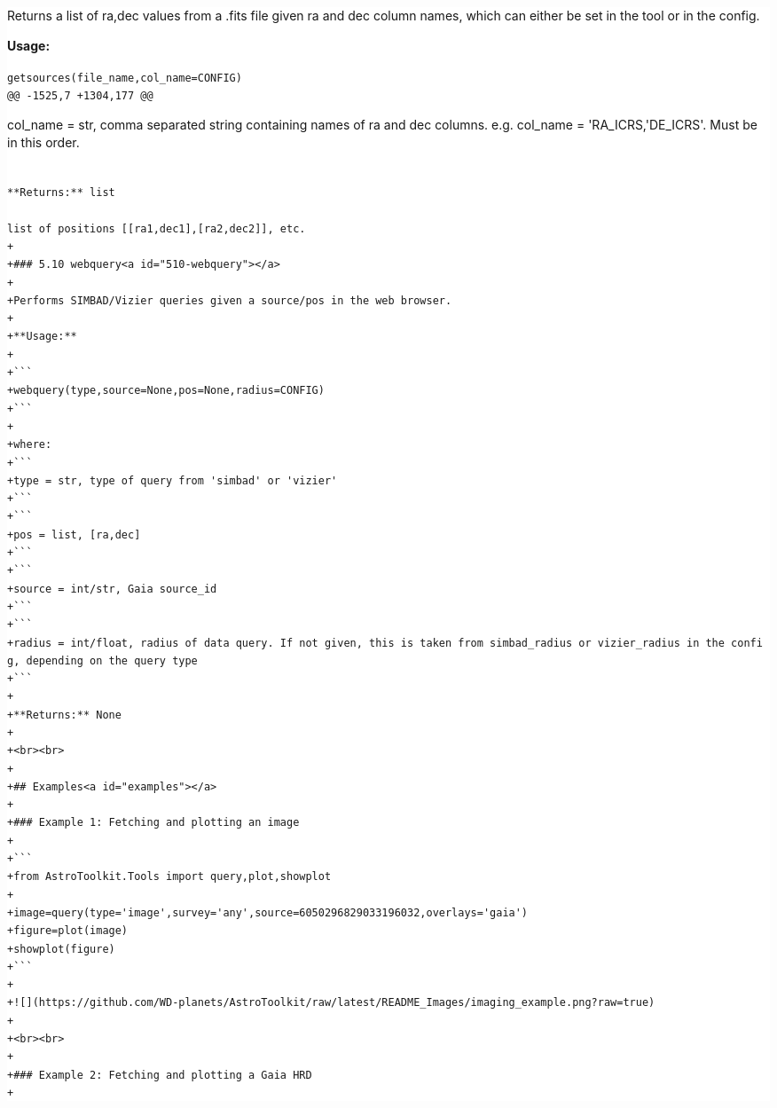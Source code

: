  Returns a list of ra,dec values from a .fits file given ra and dec column names, which can either be set in the tool or in the config.
 
 **Usage:**
 
 ```
 getsources(file_name,col_name=CONFIG)
@@ -1525,7 +1304,177 @@
 ```
 col_name = str, comma separated string containing names of ra and dec columns. e.g. col_name = 'RA_ICRS,'DE_ICRS'. Must be in this order.
 ```
 
 **Returns:** list
 
 list of positions [[ra1,dec1],[ra2,dec2]], etc.
+
+### 5.10 webquery<a id="510-webquery"></a>
+
+Performs SIMBAD/Vizier queries given a source/pos in the web browser.
+
+**Usage:**
+
+```
+webquery(type,source=None,pos=None,radius=CONFIG)
+```
+
+where:
+```
+type = str, type of query from 'simbad' or 'vizier'
+```
+```
+pos = list, [ra,dec]
+```
+```
+source = int/str, Gaia source_id
+```
+```
+radius = int/float, radius of data query. If not given, this is taken from simbad_radius or vizier_radius in the config, depending on the query type
+```
+
+**Returns:** None
+
+<br><br>
+
+## Examples<a id="examples"></a>
+
+### Example 1: Fetching and plotting an image
+
+```
+from AstroToolkit.Tools import query,plot,showplot
+
+image=query(type='image',survey='any',source=6050296829033196032,overlays='gaia')
+figure=plot(image)
+showplot(figure)
+```
+
+![](https://github.com/WD-planets/AstroToolkit/raw/latest/README_Images/imaging_example.png?raw=true)
+
+<br><br>
+
+### Example 2: Fetching and plotting a Gaia HRD
+
 ```